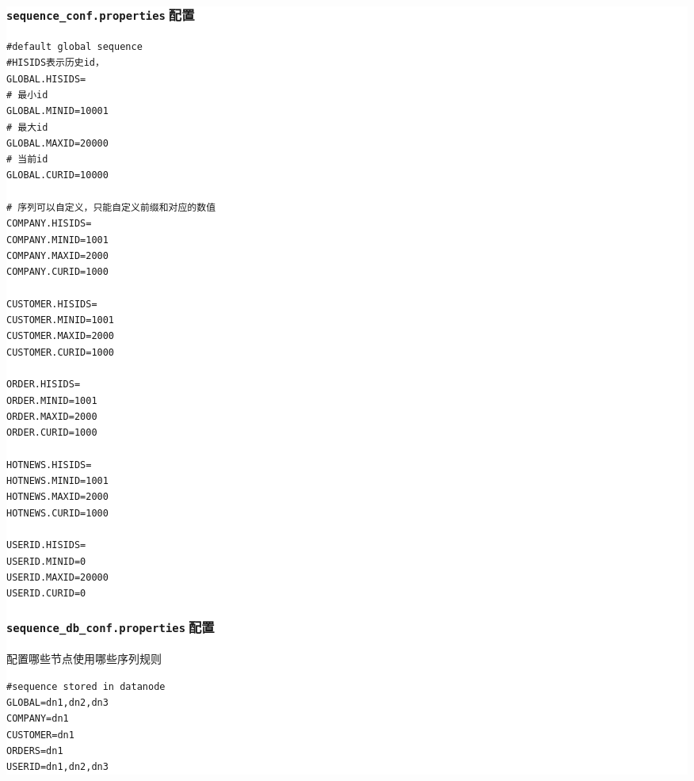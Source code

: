 ### `sequence_conf.properties` 配置

```properties
#default global sequence
#HISIDS表示历史id，
GLOBAL.HISIDS=
# 最小id
GLOBAL.MINID=10001
# 最大id
GLOBAL.MAXID=20000
# 当前id
GLOBAL.CURID=10000

# 序列可以自定义，只能自定义前缀和对应的数值
COMPANY.HISIDS=
COMPANY.MINID=1001
COMPANY.MAXID=2000
COMPANY.CURID=1000

CUSTOMER.HISIDS=
CUSTOMER.MINID=1001
CUSTOMER.MAXID=2000
CUSTOMER.CURID=1000

ORDER.HISIDS=
ORDER.MINID=1001
ORDER.MAXID=2000
ORDER.CURID=1000

HOTNEWS.HISIDS=
HOTNEWS.MINID=1001
HOTNEWS.MAXID=2000
HOTNEWS.CURID=1000

USERID.HISIDS=
USERID.MINID=0
USERID.MAXID=20000
USERID.CURID=0
```

### `sequence_db_conf.properties` 配置

配置哪些节点使用哪些序列规则

```properties
#sequence stored in datanode
GLOBAL=dn1,dn2,dn3
COMPANY=dn1
CUSTOMER=dn1
ORDERS=dn1
USERID=dn1,dn2,dn3
```
